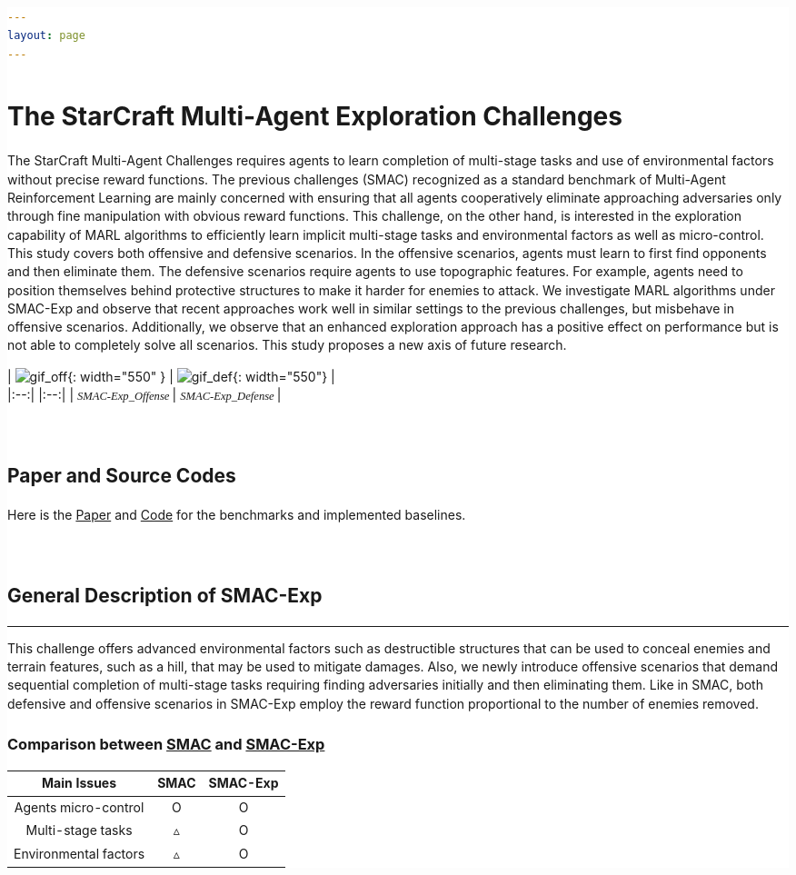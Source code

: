 ```yaml
---
layout: page
---
```


# The StarCraft Multi-Agent Exploration Challenges

The StarCraft Multi-Agent Challenges requires agents to learn completion of multi-stage tasks and use of environmental factors without precise reward functions. The previous challenges (SMAC) recognized as a standard benchmark of Multi-Agent Reinforcement Learning are mainly concerned with ensuring that all agents cooperatively eliminate approaching adversaries only through fine manipulation with obvious reward functions. This challenge, on the other hand, is interested in the exploration capability of MARL algorithms to efficiently learn implicit multi-stage tasks and environmental factors as well as micro-control. This study covers both offensive and defensive scenarios. In the offensive scenarios, agents must learn to first find opponents and then eliminate them. The defensive scenarios require agents to use topographic features. For example, agents need to position themselves behind protective structures to make it harder for enemies to attack. We investigate MARL algorithms under SMAC-Exp and observe that recent approaches work well in similar settings to the previous challenges, but misbehave in offensive scenarios. Additionally, we observe that an enhanced exploration approach has a positive effect on performance but is not able to completely solve all scenarios. This study proposes a new axis of future research. 

| ![gif_off](/assets/gif/SMAC_plus_off.GIF){: width="550" } | ![gif_def](/assets/gif/SMAC_plus_def.GIF){: width="550"} |  
|:--:| |:--:| 
| *<span style="font-family:Raleway; font-size:0.9em;"> SMAC-Exp_Offense </span>*  | *<span style="font-family:Raleway; font-size:0.9em;"> SMAC-Exp_Defense </span>* |

<br/>

## Paper and Source Codes
Here is the [Paper] and [Code] for the benchmarks and implemented baselines.  

<br/>  

## General Description of SMAC-Exp
<hr>

This challenge offers advanced environmental factors such as destructible structures that can be used to conceal enemies and terrain features, such as a hill, that may be used to mitigate damages. Also, we newly introduce offensive scenarios that demand sequential completion of multi-stage tasks requiring finding adversaries initially and then eliminating them. Like in SMAC, both defensive and offensive scenarios in SMAC-Exp employ the reward function proportional to the number of enemies removed. 

### Comparison between [SMAC] and [SMAC-Exp]

| Main Issues           | SMAC   | SMAC-Exp |
|:-----------------------:|:--------:|:-------:|
| Agents micro-control | O     |  O     |
| Multi-stage tasks     | ▵ |  O     |
| Environmental factors  | ▵        |  O     |


[Code]: https://github.com/osilab-kaist/smac_plus
[SMAC]: https://arxiv.org/abs/1902.04043
[SMAC-Exp]: https://arxiv.org/abs/2207.02007
[Paper]: https://arxiv.org/abs/2207.02007